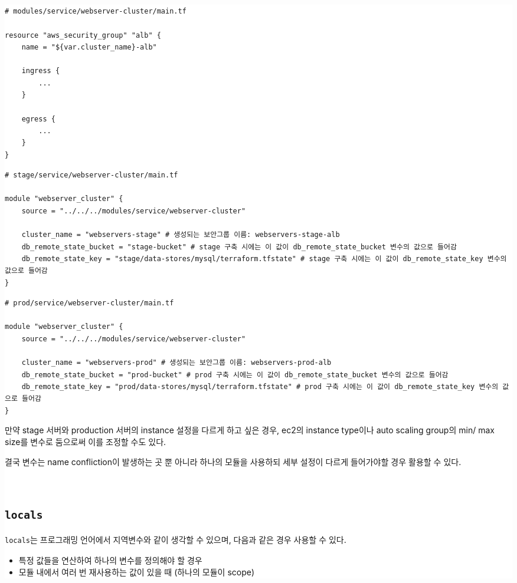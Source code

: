 ```
# modules/service/webserver-cluster/main.tf

resource "aws_security_group" "alb" {
    name = "${var.cluster_name}-alb"

    ingress {
        ...
    }

    egress {
        ...
    }
}
```

```
# stage/service/webserver-cluster/main.tf

module "webserver_cluster" {
    source = "../../../modules/service/webserver-cluster"

    cluster_name = "webservers-stage" # 생성되는 보안그룹 이름: webservers-stage-alb
    db_remote_state_bucket = "stage-bucket" # stage 구축 시에는 이 값이 db_remote_state_bucket 변수의 값으로 들어감
    db_remote_state_key = "stage/data-stores/mysql/terraform.tfstate" # stage 구축 시에는 이 값이 db_remote_state_key 변수의 값으로 들어감
}
```

```
# prod/service/webserver-cluster/main.tf

module "webserver_cluster" {
    source = "../../../modules/service/webserver-cluster"

    cluster_name = "webservers-prod" # 생성되는 보안그룹 이름: webservers-prod-alb
    db_remote_state_bucket = "prod-bucket" # prod 구축 시에는 이 값이 db_remote_state_bucket 변수의 값으로 들어감
    db_remote_state_key = "prod/data-stores/mysql/terraform.tfstate" # prod 구축 시에는 이 값이 db_remote_state_key 변수의 값으로 들어감
}
```

만약 stage 서버와 production 서버의 instance 설정을 다르게 하고 싶은 경우, ec2의 instance type이나 auto scaling group의 min/ max size를 변수로 둠으로써 이를 조정할 수도 있다.

결국 변수는 name confliction이 발생하는 곳 뿐 아니라 하나의 모듈을 사용하되 세부 설정이 다르게 들어가야할 경우 활용할 수 있다.

</br>

## `locals`

 `locals`는 프로그래밍 언어에서 지역변수와 같이 생각할 수 있으며, 다음과 같은 경우 사용할 수 있다.
 - 특정 값들을 연산하여 하나의 변수를 정의해야 할 경우
 - 모듈 내에서 여러 번 재사용하는 값이 있을 때 (하나의 모듈이 scope)
